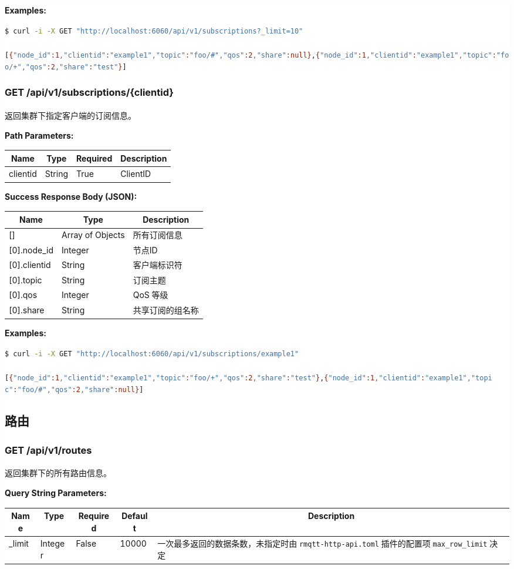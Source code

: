 
**Examples:**

```bash
$ curl -i -X GET "http://localhost:6060/api/v1/subscriptions?_limit=10"

[{"node_id":1,"clientid":"example1","topic":"foo/#","qos":2,"share":null},{"node_id":1,"clientid":"example1","topic":"foo/+","qos":2,"share":"test"}]
```


### GET /api/v1/subscriptions/{clientid}

返回集群下指定客户端的订阅信息。

**Path Parameters:**

| Name   | Type | Required | Description |
| ------ | --------- | -------- |  ---- |
| clientid  | String | True | ClientID |

**Success Response Body (JSON):**

| Name             | Type | Description |
|------------------| --------- |-------------|
| []               | Array of Objects | 所有订阅信息      |
| [0].node_id     | Integer    | 节点ID        |
| [0].clientid | String    | 客户端标识符      |
| [0].topic    | String    | 订阅主题        |
| [0].qos      | Integer   | QoS 等级      |
| [0].share      | String   | 共享订阅的组名称      |

**Examples:**

```bash
$ curl -i -X GET "http://localhost:6060/api/v1/subscriptions/example1"

[{"node_id":1,"clientid":"example1","topic":"foo/+","qos":2,"share":"test"},{"node_id":1,"clientid":"example1","topic":"foo/#","qos":2,"share":null}]
```


## 路由

### GET /api/v1/routes

返回集群下的所有路由信息。

**Query String Parameters:**

| Name   | Type | Required | Default | Description |
| ------ | --------- | -------- | ------- |  ---- |
| _limit | Integer   | False | 10000   | 一次最多返回的数据条数，未指定时由 `rmqtt-http-api.toml` 插件的配置项 `max_row_limit` 决定 |
